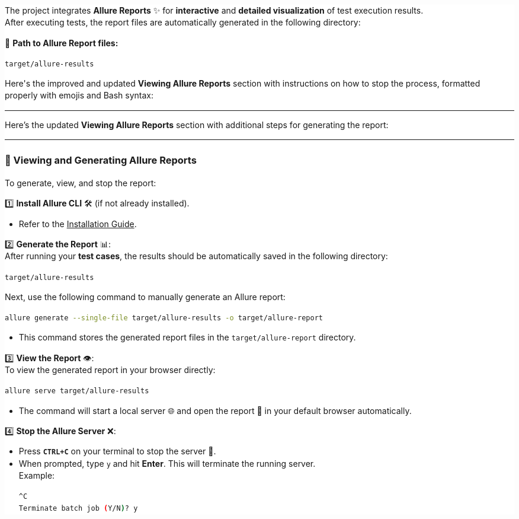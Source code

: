 The project integrates **Allure Reports** ✨ for **interactive** and **detailed visualization** of test execution
results.  
After executing tests, the report files are automatically generated in the following directory:

📁 **Path to Allure Report files:**

```
target/allure-results  
```

Here's the improved and updated **Viewing Allure Reports** section with instructions on how to stop the process,
formatted properly with emojis and Bash syntax:

---

Here’s the updated **Viewing Allure Reports** section with additional steps for generating the report:

---

### 👀 Viewing and Generating Allure Reports

To generate, view, and stop the report:

1️⃣ **Install Allure CLI** 🛠️ (if not already installed).

- Refer to the [Installation Guide](https://docs.qameta.io/allure/#_installing_a_commandline).

2️⃣ **Generate the Report** 📊:  
After running your **test cases**, the results should be automatically saved in the following directory:

   ```
   target/allure-results  
   ```  

Next, use the following command to manually generate an Allure report:

   ```bash  
 allure generate --single-file target/allure-results -o target/allure-report  
   ```  

- This command stores the generated report files in the `target/allure-report` directory.

3️⃣ **View the Report** 👁️:  
To view the generated report in your browser directly:

   ```bash  
   allure serve target/allure-results  
   ```  

- The command will start a local server 🌐 and open the report 📄 in your default browser automatically.

4️⃣ **Stop the Allure Server** ❌:

- Press **`CTRL+C`** on your terminal to stop the server 🛑.
- When prompted, type `y` and hit **Enter**. This will terminate the running server.  
  Example:
   ```bash  
   ^C  
   Terminate batch job (Y/N)? y  
   ```  
